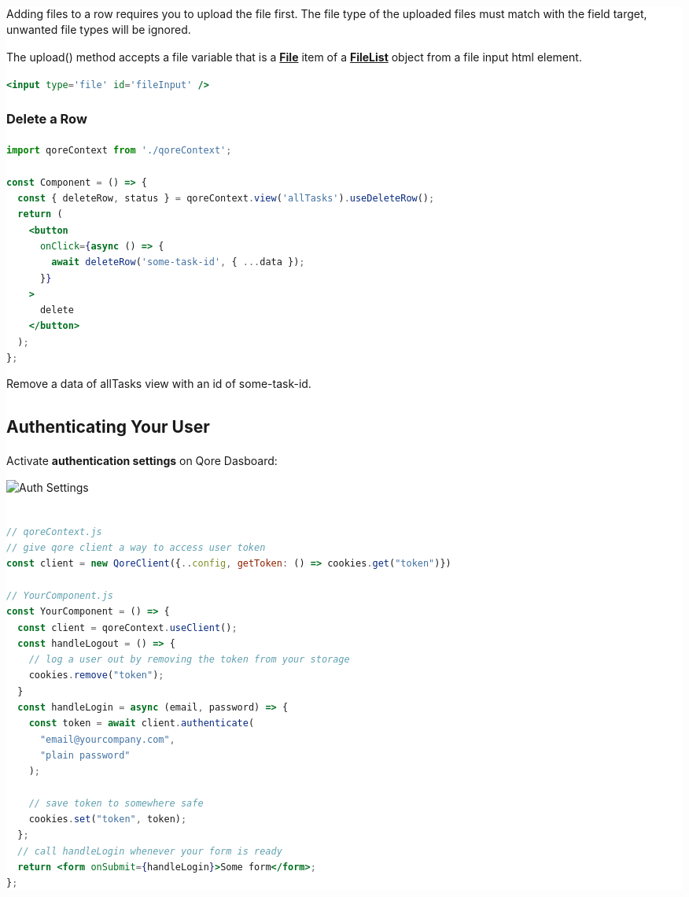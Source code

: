 Adding files to a row requires you to upload the file first. The file type of the uploaded files must match with the field target, unwanted file types will be ignored.

The upload() method accepts a file variable that is a **[File](https://developer.mozilla.org/en-US/docs/Web/API/File)** item of a **[FileList](https://developer.mozilla.org/en-US/docs/Web/API/FileList)** object from a file input html element.

```jsx title="input component"
<input type='file' id='fileInput' />
```

### Delete a Row

```jsx title="src/pages/my-react-page.js"
import qoreContext from './qoreContext';

const Component = () => {
  const { deleteRow, status } = qoreContext.view('allTasks').useDeleteRow();
  return (
    <button
      onClick={async () => {
        await deleteRow('some-task-id', { ...data });
      }}
    >
      delete
    </button>
  );
};
```

Remove a data of allTasks view with an id of some-task-id.

## Authenticating Your User

Activate **authentication settings** on Qore Dasboard:

![Auth Settings](/img/documentation/qore/qore-auth-settings.png)

```jsx title="src/pages/my-react-page.js"

// qoreContext.js
// give qore client a way to access user token
const client = new QoreClient({..config, getToken: () => cookies.get("token")})

// YourComponent.js
const YourComponent = () => {
  const client = qoreContext.useClient();
  const handleLogout = () => {
    // log a user out by removing the token from your storage
    cookies.remove("token");
  }
  const handleLogin = async (email, password) => {
    const token = await client.authenticate(
      "email@yourcompany.com",
      "plain password"
    );

    // save token to somewhere safe
    cookies.set("token", token);
  };
  // call handleLogin whenever your form is ready
  return <form onSubmit={handleLogin}>Some form</form>;
};
```
